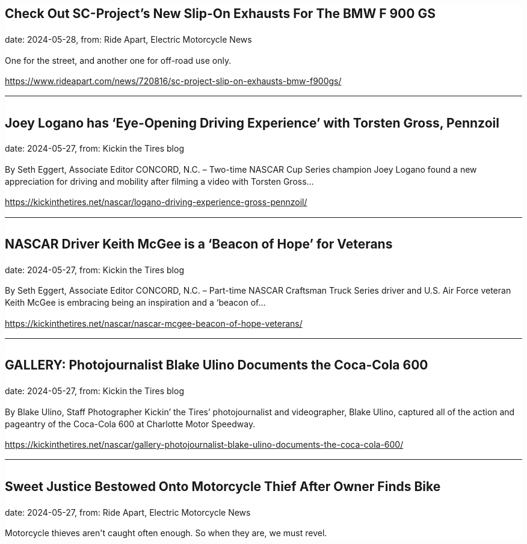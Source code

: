 
## Check Out SC-Project’s New Slip-On Exhausts For The BMW F 900 GS

date: 2024-05-28, from: Ride Apart, Electric Motorcycle News

One for the street, and another one for off-road use only.  

<https://www.rideapart.com/news/720816/sc-project-slip-on-exhausts-bmw-f900gs/>

---

## Joey Logano has ‘Eye-Opening Driving Experience’ with Torsten Gross, Pennzoil

date: 2024-05-27, from: Kickin the Tires blog

By Seth Eggert, Associate Editor CONCORD, N.C. – Two-time NASCAR Cup Series champion Joey Logano found a new appreciation for driving and mobility after filming a video with Torsten Gross&#8230;  

<https://kickinthetires.net/nascar/logano-driving-experience-gross-pennzoil/>

---

## NASCAR Driver Keith McGee is a ‘Beacon of Hope’ for Veterans

date: 2024-05-27, from: Kickin the Tires blog

By Seth Eggert, Associate Editor CONCORD, N.C. – Part-time NASCAR Craftsman Truck Series driver and U.S. Air Force veteran Keith McGee is embracing being an inspiration and a ‘beacon of&#8230;  

<https://kickinthetires.net/nascar/nascar-mcgee-beacon-of-hope-veterans/>

---

## GALLERY: Photojournalist Blake Ulino Documents the Coca-Cola 600

date: 2024-05-27, from: Kickin the Tires blog

By Blake Ulino, Staff Photographer Kickin’ the Tires’ photojournalist and videographer, Blake Ulino, captured all of the action and pageantry of the Coca-Cola 600 at Charlotte Motor Speedway. 

<https://kickinthetires.net/nascar/gallery-photojournalist-blake-ulino-documents-the-coca-cola-600/>

---

## Sweet Justice Bestowed Onto Motorcycle Thief After Owner Finds Bike

date: 2024-05-27, from: Ride Apart, Electric Motorcycle News

Motorcycle thieves aren't caught often enough. So when they are, we must revel. 
